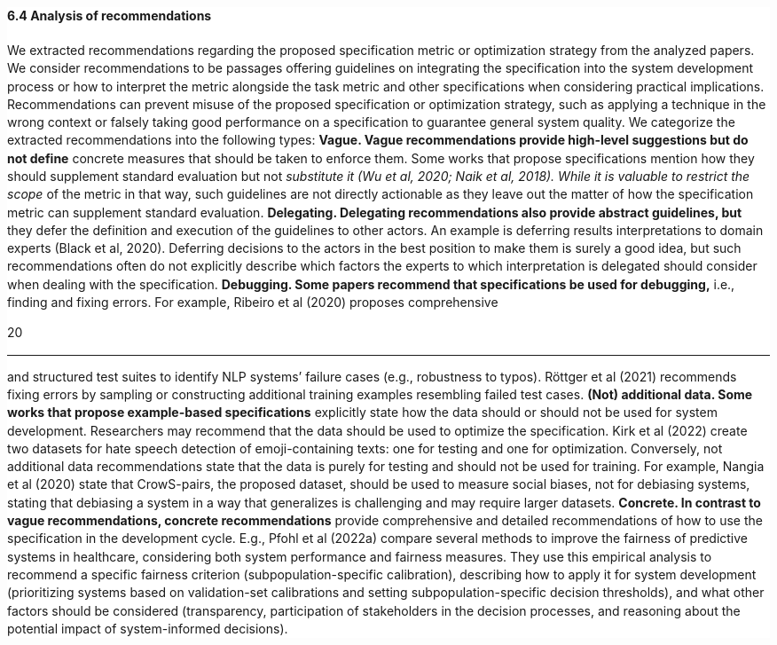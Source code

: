 #### 6.4 Analysis of recommendations

We extracted recommendations regarding the proposed specification metric or optimization strategy from the analyzed papers. We consider recommendations to be
passages offering guidelines on integrating the specification into the system development process or how to interpret the metric alongside the task metric and other
specifications when considering practical implications. Recommendations can prevent
misuse of the proposed specification or optimization strategy, such as applying a technique in the wrong context or falsely taking good performance on a specification to
guarantee general system quality.
We categorize the extracted recommendations into the following types:
**Vague. Vague recommendations provide high-level suggestions but do not define**
concrete measures that should be taken to enforce them. Some works that propose
specifications mention how they should supplement standard evaluation but not
_substitute it (Wu et al, 2020; Naik et al, 2018). While it is valuable to restrict the scope_
of the metric in that way, such guidelines are not directly actionable as they leave out
the matter of how the specification metric can supplement standard evaluation.
**Delegating. Delegating recommendations also provide abstract guidelines, but**
they defer the definition and execution of the guidelines to other actors. An example
is deferring results interpretations to domain experts (Black et al, 2020). Deferring
decisions to the actors in the best position to make them is surely a good idea, but
such recommendations often do not explicitly describe which factors the experts to
which interpretation is delegated should consider when dealing with the specification.
**Debugging. Some papers recommend that specifications be used for debugging,**
i.e., finding and fixing errors. For example, Ribeiro et al (2020) proposes comprehensive

20


-----

and structured test suites to identify NLP systems’ failure cases (e.g., robustness to
typos). Röttger et al (2021) recommends fixing errors by sampling or constructing
additional training examples resembling failed test cases.
**(Not) additional data. Some works that propose example-based specifications**
explicitly state how the data should or should not be used for system development.
Researchers may recommend that the data should be used to optimize the specification.
Kirk et al (2022) create two datasets for hate speech detection of emoji-containing
texts: one for testing and one for optimization. Conversely, not additional data recommendations state that the data is purely for testing and should not be used for training.
For example, Nangia et al (2020) state that CrowS-pairs, the proposed dataset, should
be used to measure social biases, not for debiasing systems, stating that debiasing a
system in a way that generalizes is challenging and may require larger datasets.
**Concrete. In contrast to vague recommendations, concrete recommendations**
provide comprehensive and detailed recommendations of how to use the specification
in the development cycle. E.g., Pfohl et al (2022a) compare several methods to improve
the fairness of predictive systems in healthcare, considering both system performance
and fairness measures. They use this empirical analysis to recommend a specific
fairness criterion (subpopulation-specific calibration), describing how to apply it for
system development (prioritizing systems based on validation-set calibrations and
setting subpopulation-specific decision thresholds), and what other factors should be
considered (transparency, participation of stakeholders in the decision processes, and
reasoning about the potential impact of system-informed decisions).
